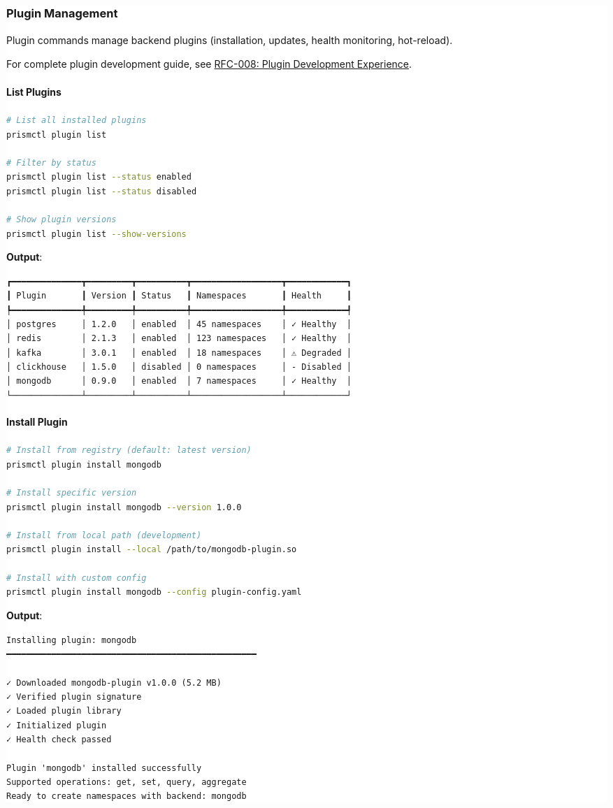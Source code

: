 
### Plugin Management

Plugin commands manage backend plugins (installation, updates, health monitoring, hot-reload).

For complete plugin development guide, see [RFC-008: Plugin Development Experience](./RFC-008-proxy-plugin-architecture.md#plugin-development-experience).

#### List Plugins

```bash
# List all installed plugins
prismctl plugin list

# Filter by status
prismctl plugin list --status enabled
prismctl plugin list --status disabled

# Show plugin versions
prismctl plugin list --show-versions
```

**Output**:
```
┏━━━━━━━━━━━━━━┳━━━━━━━━━┳━━━━━━━━━━┳━━━━━━━━━━━━━━━━━━┳━━━━━━━━━━━━┓
┃ Plugin       ┃ Version ┃ Status   ┃ Namespaces       ┃ Health     ┃
┡━━━━━━━━━━━━━━╇━━━━━━━━━╇━━━━━━━━━━╇━━━━━━━━━━━━━━━━━━╇━━━━━━━━━━━━┩
│ postgres     │ 1.2.0   │ enabled  │ 45 namespaces    │ ✓ Healthy  │
│ redis        │ 2.1.3   │ enabled  │ 123 namespaces   │ ✓ Healthy  │
│ kafka        │ 3.0.1   │ enabled  │ 18 namespaces    │ ⚠ Degraded │
│ clickhouse   │ 1.5.0   │ disabled │ 0 namespaces     │ - Disabled │
│ mongodb      │ 0.9.0   │ enabled  │ 7 namespaces     │ ✓ Healthy  │
└──────────────┴─────────┴──────────┴──────────────────┴────────────┘
```

#### Install Plugin

```bash
# Install from registry (default: latest version)
prismctl plugin install mongodb

# Install specific version
prismctl plugin install mongodb --version 1.0.0

# Install from local path (development)
prismctl plugin install --local /path/to/mongodb-plugin.so

# Install with custom config
prismctl plugin install mongodb --config plugin-config.yaml
```

**Output**:
```
Installing plugin: mongodb
━━━━━━━━━━━━━━━━━━━━━━━━━━━━━━━━━━━━━━━━━━━━━━━━━━

✓ Downloaded mongodb-plugin v1.0.0 (5.2 MB)
✓ Verified plugin signature
✓ Loaded plugin library
✓ Initialized plugin
✓ Health check passed

Plugin 'mongodb' installed successfully
Supported operations: get, set, query, aggregate
Ready to create namespaces with backend: mongodb
```
